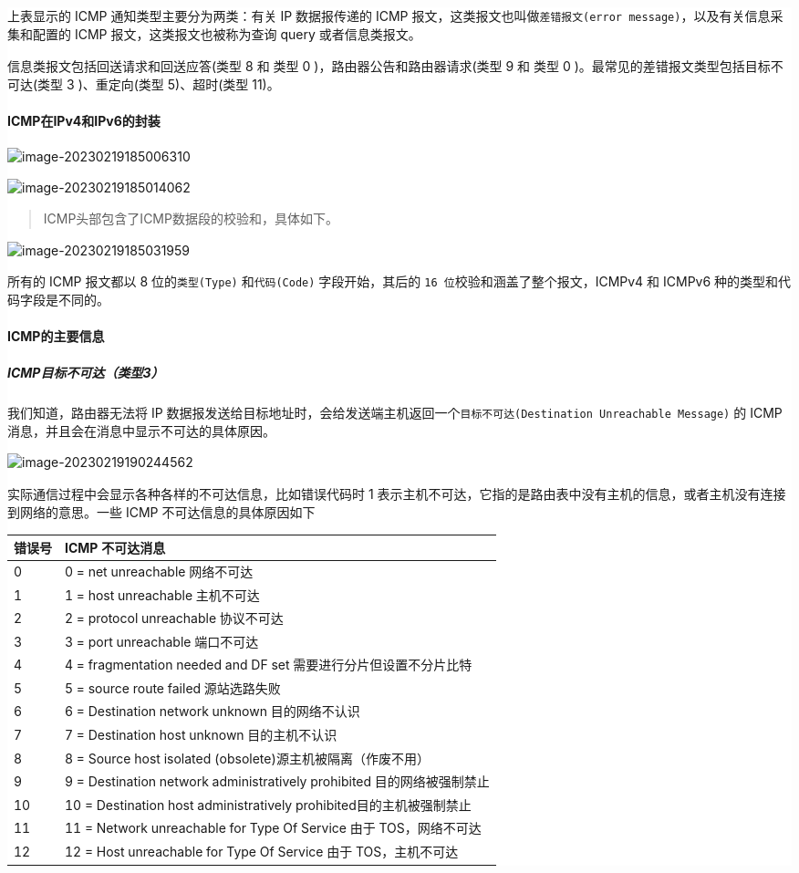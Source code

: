 上表显示的 ICMP 通知类型主要分为两类：有关 IP 数据报传递的 ICMP 报文，这类报文也叫做`差错报文(error message)`，以及有关信息采集和配置的 ICMP 报文，这类报文也被称为查询 query 或者信息类报文。

信息类报文包括回送请求和回送应答(类型 8 和 类型 0 )，路由器公告和路由器请求(类型 9 和 类型 0 )。最常见的差错报文类型包括目标不可达(类型 3 )、重定向(类型 5)、超时(类型 11)。

#### ICMP在IPv4和IPv6的封装

![image-20230219185006310](../assets/image-20230219185006310.png)

![image-20230219185014062](../assets/image-20230219185014062.png)

> ICMP头部包含了ICMP数据段的校验和，具体如下。

![image-20230219185031959](../assets/image-20230219185031959.png)

所有的 ICMP 报文都以 8 位的`类型(Type)` 和`代码(Code)` 字段开始，其后的 `16 位`校验和涵盖了整个报文，ICMPv4 和 ICMPv6 种的类型和代码字段是不同的。

#### ICMP的主要信息

##### ICMP目标不可达（类型3）

我们知道，路由器无法将 IP 数据报发送给目标地址时，会给发送端主机返回一个`目标不可达(Destination Unreachable Message)` 的 ICMP 消息，并且会在消息中显示不可达的具体原因。

![image-20230219190244562](../assets/image-20230219190244562.png)

实际通信过程中会显示各种各样的不可达信息，比如错误代码时 1 表示主机不可达，它指的是路由表中没有主机的信息，或者主机没有连接到网络的意思。一些 ICMP 不可达信息的具体原因如下

| 错误号 | ICMP 不可达消息                                              |
| :----- | :----------------------------------------------------------- |
| 0      | 0 = net unreachable 网络不可达                               |
| 1      | 1 = host unreachable 主机不可达                              |
| 2      | 2 = protocol unreachable 协议不可达                          |
| 3      | 3 = port unreachable 端口不可达                              |
| 4      | 4 = fragmentation needed and DF set 需要进行分片但设置不分片比特 |
| 5      | 5 = source route failed 源站选路失败                         |
| 6      | 6 = Destination network unknown 目的网络不认识               |
| 7      | 7 = Destination host unknown 目的主机不认识                  |
| 8      | 8 = Source host isolated (obsolete)源主机被隔离（作废不用）  |
| 9      | 9 = Destination network administratively prohibited 目的网络被强制禁止 |
| 10     | 10 = Destination host administratively prohibited目的主机被强制禁止 |
| 11     | 11 = Network unreachable for Type Of Service 由于 TOS，网络不可达 |
| 12     | 12 = Host unreachable for Type Of Service 由于 TOS，主机不可达 |
